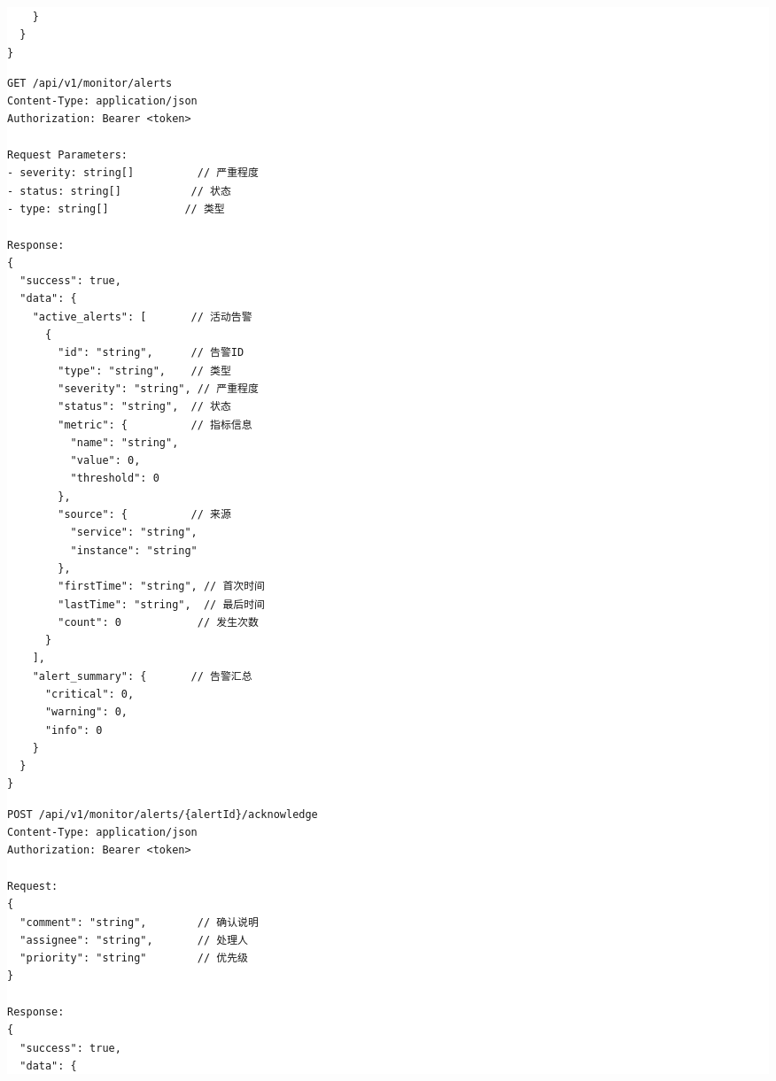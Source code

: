 ```http
    }
  }
}
```

```http
GET /api/v1/monitor/alerts
Content-Type: application/json
Authorization: Bearer <token>

Request Parameters:
- severity: string[]          // 严重程度
- status: string[]           // 状态
- type: string[]            // 类型

Response:
{
  "success": true,
  "data": {
    "active_alerts": [       // 活动告警
      {
        "id": "string",      // 告警ID
        "type": "string",    // 类型
        "severity": "string", // 严重程度
        "status": "string",  // 状态
        "metric": {          // 指标信息
          "name": "string",
          "value": 0,
          "threshold": 0
        },
        "source": {          // 来源
          "service": "string",
          "instance": "string"
        },
        "firstTime": "string", // 首次时间
        "lastTime": "string",  // 最后时间
        "count": 0            // 发生次数
      }
    ],
    "alert_summary": {       // 告警汇总
      "critical": 0,
      "warning": 0,
      "info": 0
    }
  }
}
```

```http
POST /api/v1/monitor/alerts/{alertId}/acknowledge
Content-Type: application/json
Authorization: Bearer <token>

Request:
{
  "comment": "string",        // 确认说明
  "assignee": "string",       // 处理人
  "priority": "string"        // 优先级
}

Response:
{
  "success": true,
  "data": {
```